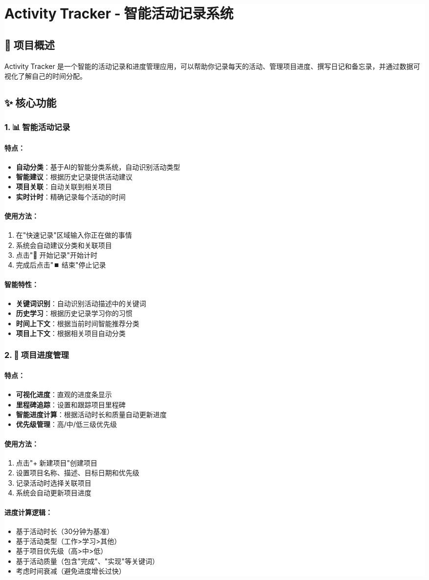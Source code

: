 # Activity Tracker - 智能活动记录系统

## 🎯 项目概述

Activity Tracker 是一个智能的活动记录和进度管理应用，可以帮助你记录每天的活动、管理项目进度、撰写日记和备忘录，并通过数据可视化了解自己的时间分配。

## ✨ 核心功能

### 1. 📊 智能活动记录

#### 特点：
- **自动分类**：基于AI的智能分类系统，自动识别活动类型
- **智能建议**：根据历史记录提供活动建议
- **项目关联**：自动关联到相关项目
- **实时计时**：精确记录每个活动的时间

#### 使用方法：
1. 在"快速记录"区域输入你正在做的事情
2. 系统会自动建议分类和关联项目
3. 点击"🚀 开始记录"开始计时
4. 完成后点击"⏹️ 结束"停止记录

#### 智能特性：
- **关键词识别**：自动识别活动描述中的关键词
- **历史学习**：根据历史记录学习你的习惯
- **时间上下文**：根据当前时间智能推荐分类
- **项目上下文**：根据相关项目自动分类

### 2. 🎯 项目进度管理

#### 特点：
- **可视化进度**：直观的进度条显示
- **里程碑追踪**：设置和跟踪项目里程碑
- **智能进度计算**：根据活动时长和质量自动更新进度
- **优先级管理**：高/中/低三级优先级

#### 使用方法：
1. 点击"+ 新建项目"创建项目
2. 设置项目名称、描述、目标日期和优先级
3. 记录活动时选择关联项目
4. 系统会自动更新项目进度

#### 进度计算逻辑：
- 基于活动时长（30分钟为基准）
- 基于活动类型（工作>学习>其他）
- 基于项目优先级（高>中>低）
- 基于活动质量（包含"完成"、"实现"等关键词）
- 考虑时间衰减（避免进度增长过快）
